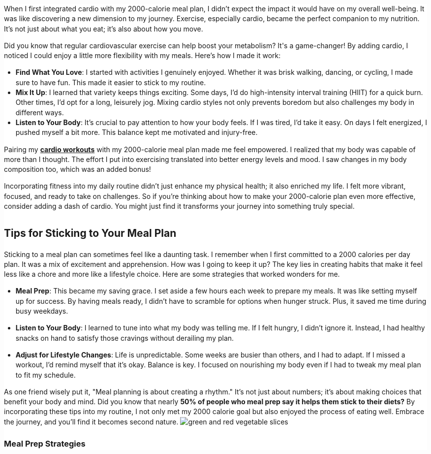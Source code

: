 When I first integrated cardio with my 2000-calorie meal plan, I didn’t expect the impact it would have on my overall well-being. It was like discovering a new dimension to my journey. Exercise, especially cardio, became the perfect companion to my nutrition. It’s not just about what you eat; it’s also about how you move.

Did you know that regular cardiovascular exercise can help boost your metabolism? It's a game-changer! By adding cardio, I noticed I could enjoy a little more flexibility with my meals. Here’s how I made it work:

- **Find What You Love**: I started with activities I genuinely enjoyed. Whether it was brisk walking, dancing, or cycling, I made sure to have fun. This made it easier to stick to my routine.
- **Mix It Up**: I learned that variety keeps things exciting. Some days, I’d do high-intensity interval training (HIIT) for a quick burn. Other times, I’d opt for a long, leisurely jog. Mixing cardio styles not only prevents boredom but also challenges my body in different ways.
- **Listen to Your Body**: It’s crucial to pay attention to how your body feels. If I was tired, I’d take it easy. On days I felt energized, I pushed myself a bit more. This balance kept me motivated and injury-free.

Pairing my **[cardio workouts](cardio-hiit-burns-fat)** with my 2000-calorie meal plan made me feel empowered. I realized that my body was capable of more than I thought. The effort I put into exercising translated into better energy levels and mood. I saw changes in my body composition too, which was an added bonus!

Incorporating fitness into my daily routine didn’t just enhance my physical health; it also enriched my life. I felt more vibrant, focused, and ready to take on challenges. So if you’re thinking about how to make your 2000-calorie plan even more effective, consider adding a dash of cardio. You might just find it transforms your journey into something truly special.
## Tips for Sticking to Your Meal Plan

Sticking to a meal plan can sometimes feel like a daunting task. I remember when I first committed to a 2000 calories per day plan. It was a mix of excitement and apprehension. How was I going to keep it up? The key lies in creating habits that make it feel less like a chore and more like a lifestyle choice. Here are some strategies that worked wonders for me.

- **Meal Prep**: This became my saving grace. I set aside a few hours each week to prepare my meals. It was like setting myself up for success. By having meals ready, I didn’t have to scramble for options when hunger struck. Plus, it saved me time during busy weekdays.

- **Listen to Your Body**: I learned to tune into what my body was telling me. If I felt hungry, I didn’t ignore it. Instead, I had healthy snacks on hand to satisfy those cravings without derailing my plan.

- **Adjust for Lifestyle Changes**: Life is unpredictable. Some weeks are busier than others, and I had to adapt. If I missed a workout, I’d remind myself that it’s okay. Balance is key. I focused on nourishing my body even if I had to tweak my meal plan to fit my schedule.

As one friend wisely put it, "Meal planning is about creating a rhythm." It’s not just about numbers; it’s about making choices that benefit your body and mind. Did you know that nearly **50% of people who meal prep say it helps them stick to their diets?** By incorporating these tips into my routine, I not only met my 2000 calorie goal but also enjoyed the process of eating well. Embrace the journey, and you’ll find it becomes second nature. ![green and red vegetable slices](/images/blog/nutrition-for-fitness/2000-calories-per-day/meal_plan_dslUMN7UPg4.jpg "green and red vegetable slices")
### Meal Prep Strategies
